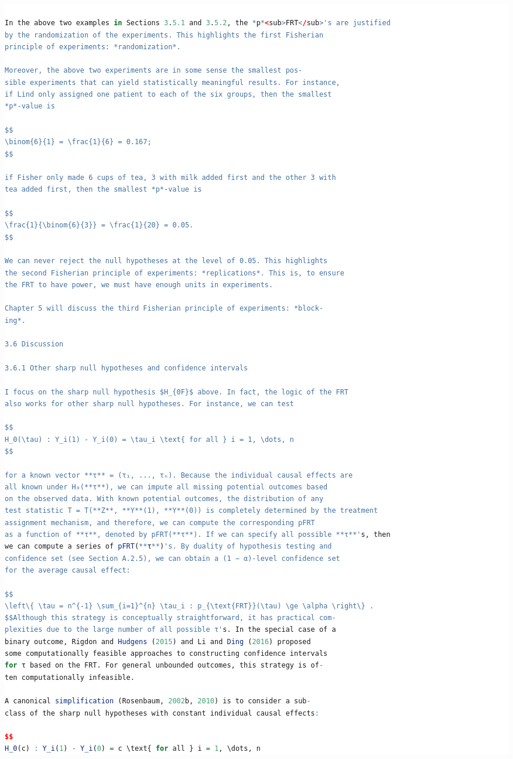 ```R

In the above two examples in Sections 3.5.1 and 3.5.2, the *p*<sub>FRT</sub>'s are justified
by the randomization of the experiments. This highlights the first Fisherian
principle of experiments: *randomization*.

Moreover, the above two experiments are in some sense the smallest pos-
sible experiments that can yield statistically meaningful results. For instance,
if Lind only assigned one patient to each of the six groups, then the smallest
*p*-value is

$$
\binom{6}{1} = \frac{1}{6} = 0.167;
$$

if Fisher only made 6 cups of tea, 3 with milk added first and the other 3 with
tea added first, then the smallest *p*-value is

$$
\frac{1}{\binom{6}{3}} = \frac{1}{20} = 0.05.
$$

We can never reject the null hypotheses at the level of 0.05. This highlights
the second Fisherian principle of experiments: *replications*. This is, to ensure
the FRT to have power, we must have enough units in experiments.

Chapter 5 will discuss the third Fisherian principle of experiments: *block-
ing*.

3.6 Discussion

3.6.1 Other sharp null hypotheses and confidence intervals

I focus on the sharp null hypothesis $H_{0F}$ above. In fact, the logic of the FRT
also works for other sharp null hypotheses. For instance, we can test

$$
H_0(\tau) : Y_i(1) - Y_i(0) = \tau_i \text{ for all } i = 1, \dots, n
$$

for a known vector **τ** = (τ₁, ..., τₙ). Because the individual causal effects are
all known under H₀(**τ**), we can impute all missing potential outcomes based
on the observed data. With known potential outcomes, the distribution of any
test statistic T = T(**Z**, **Y**(1), **Y**(0)) is completely determined by the treatment
assignment mechanism, and therefore, we can compute the corresponding pFRT
as a function of **τ**, denoted by pFRT(**τ**). If we can specify all possible **τ**'s, then
we can compute a series of pFRT(**τ**)'s. By duality of hypothesis testing and
confidence set (see Section A.2.5), we can obtain a (1 − α)-level confidence set
for the average causal effect:

$$
\left\{ \tau = n^{-1} \sum_{i=1}^{n} \tau_i : p_{\text{FRT}}(\tau) \ge \alpha \right\} .
$$Although this strategy is conceptually straightforward, it has practical com-
plexities due to the large number of all possible τ's. In the special case of a
binary outcome, Rigdon and Hudgens (2015) and Li and Ding (2016) proposed
some computationally feasible approaches to constructing confidence intervals
for τ based on the FRT. For general unbounded outcomes, this strategy is of-
ten computationally infeasible.

A canonical simplification (Rosenbaum, 2002b, 2010) is to consider a sub-
class of the sharp null hypotheses with constant individual causal effects:

$$
H_0(c) : Y_i(1) - Y_i(0) = c \text{ for all } i = 1, \dots, n
```